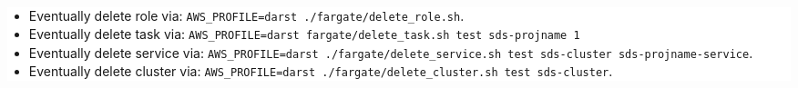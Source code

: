 - Eventually delete role via: `AWS_PROFILE=darst ./fargate/delete_role.sh`.
- Eventually delete task via: `AWS_PROFILE=darst fargate/delete_task.sh test sds-projname 1`
- Eventually delete service via: `AWS_PROFILE=darst ./fargate/delete_service.sh test sds-cluster sds-projname-service`.
- Eventually delete cluster via: `AWS_PROFILE=darst ./fargate/delete_cluster.sh test sds-cluster`.
